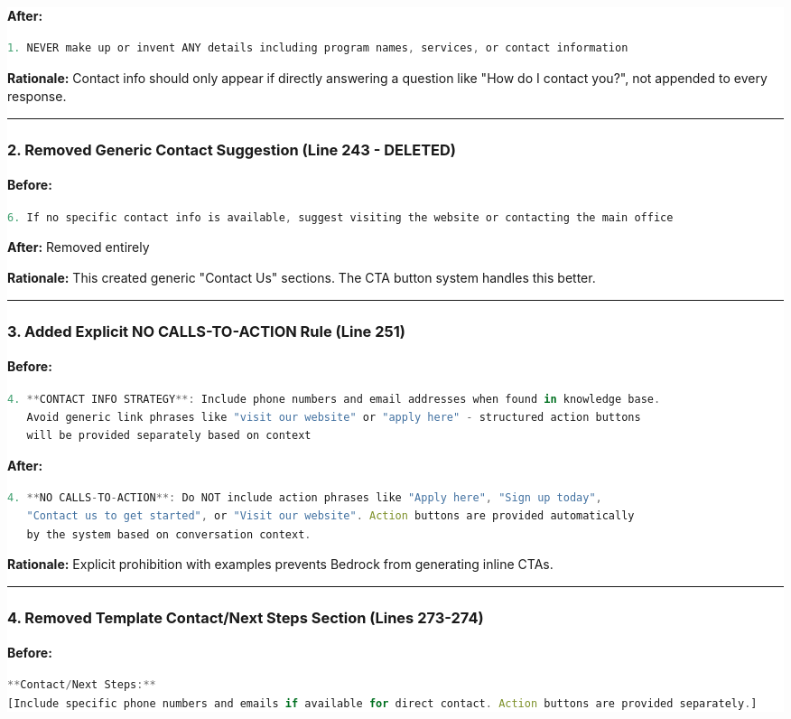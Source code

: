 **After:**
```javascript
1. NEVER make up or invent ANY details including program names, services, or contact information
```

**Rationale:** Contact info should only appear if directly answering a question like "How do I contact you?", not appended to every response.

---

### 2. Removed Generic Contact Suggestion (Line 243 - DELETED)

**Before:**
```javascript
6. If no specific contact info is available, suggest visiting the website or contacting the main office
```

**After:** Removed entirely

**Rationale:** This created generic "Contact Us" sections. The CTA button system handles this better.

---

### 3. Added Explicit NO CALLS-TO-ACTION Rule (Line 251)

**Before:**
```javascript
4. **CONTACT INFO STRATEGY**: Include phone numbers and email addresses when found in knowledge base.
   Avoid generic link phrases like "visit our website" or "apply here" - structured action buttons
   will be provided separately based on context
```

**After:**
```javascript
4. **NO CALLS-TO-ACTION**: Do NOT include action phrases like "Apply here", "Sign up today",
   "Contact us to get started", or "Visit our website". Action buttons are provided automatically
   by the system based on conversation context.
```

**Rationale:** Explicit prohibition with examples prevents Bedrock from generating inline CTAs.

---

### 4. Removed Template Contact/Next Steps Section (Lines 273-274)

**Before:**
```javascript
**Contact/Next Steps:**
[Include specific phone numbers and emails if available for direct contact. Action buttons are provided separately.]
```
